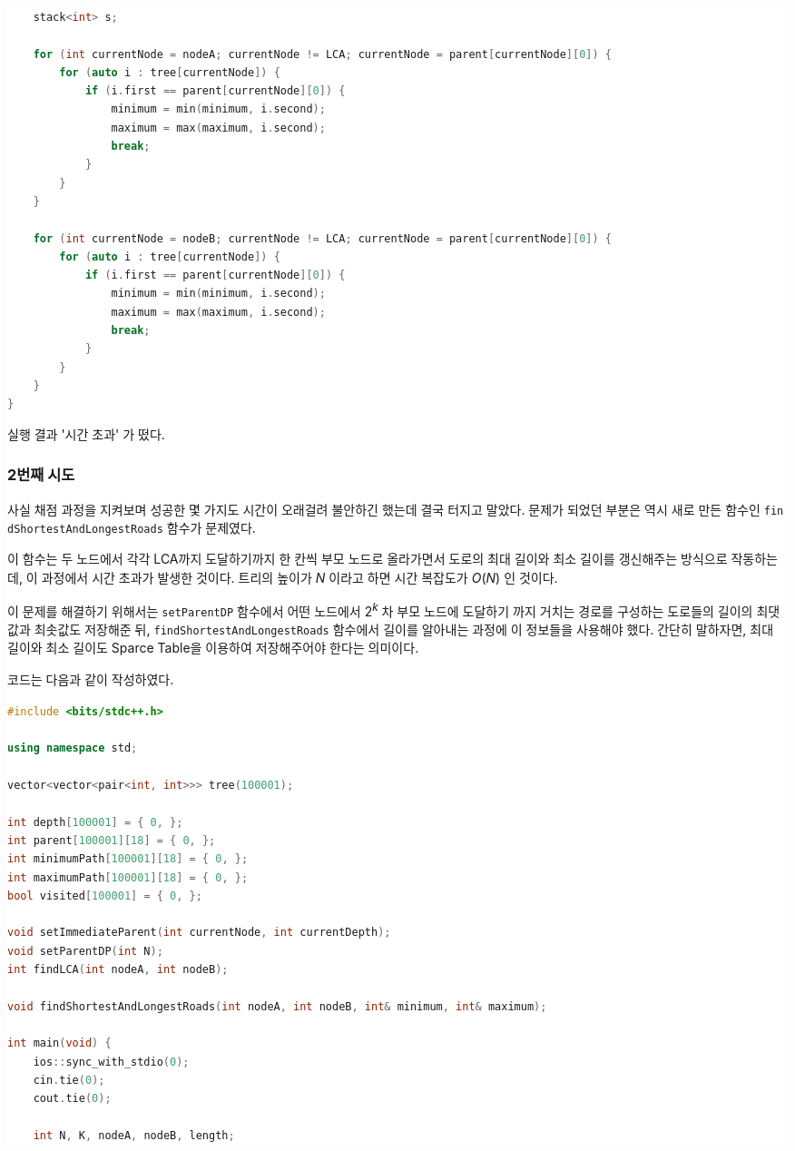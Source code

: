```cpp
	stack<int> s;

	for (int currentNode = nodeA; currentNode != LCA; currentNode = parent[currentNode][0]) {
		for (auto i : tree[currentNode]) {
			if (i.first == parent[currentNode][0]) {
				minimum = min(minimum, i.second);
				maximum = max(maximum, i.second);
				break;
			}
		}
	}

	for (int currentNode = nodeB; currentNode != LCA; currentNode = parent[currentNode][0]) {
		for (auto i : tree[currentNode]) {
			if (i.first == parent[currentNode][0]) {
				minimum = min(minimum, i.second);
				maximum = max(maximum, i.second);
				break;
			}
		}
	}
}
```

실행 결과 '시간 초과' 가 떴다.

### 2번째 시도

사실 채점 과정을 지켜보며 성공한 몇 가지도 시간이 오래걸려 불안하긴 했는데 결국 터지고 말았다. 문제가 되었던 부분은 역시 새로 만든 함수인 `findShortestAndLongestRoads` 함수가 문제였다.

이 함수는 두 노드에서 각각 LCA까지 도달하기까지 한 칸씩 부모 노드로 올라가면서 도로의 최대 길이와 최소 길이를 갱신해주는 방식으로 작동하는데, 이 과정에서 시간 초과가 발생한 것이다. 트리의 높이가 $N$ 이라고 하면 시간 복잡도가 $O(N)$ 인 것이다.

이 문제를 해결하기 위해서는 `setParentDP` 함수에서 어떤 노드에서 $2^k$ 차 부모 노드에 도달하기 까지 거치는 경로를 구성하는 도로들의 길이의 최댓값과 최솟값도 저장해준 뒤, `findShortestAndLongestRoads` 함수에서 길이를 알아내는 과정에 이 정보들을 사용해야 했다. 간단히 말하자면, 최대 길이와 최소 길이도 Sparce Table을 이용하여 저장해주어야 한다는 의미이다.

코드는 다음과 같이 작성하였다.

```cpp
#include <bits/stdc++.h>

using namespace std;

vector<vector<pair<int, int>>> tree(100001);

int depth[100001] = { 0, };
int parent[100001][18] = { 0, };
int minimumPath[100001][18] = { 0, };
int maximumPath[100001][18] = { 0, };
bool visited[100001] = { 0, };

void setImmediateParent(int currentNode, int currentDepth);
void setParentDP(int N);
int findLCA(int nodeA, int nodeB);

void findShortestAndLongestRoads(int nodeA, int nodeB, int& minimum, int& maximum);

int main(void) {
	ios::sync_with_stdio(0);
	cin.tie(0);
	cout.tie(0);

	int N, K, nodeA, nodeB, length;

```